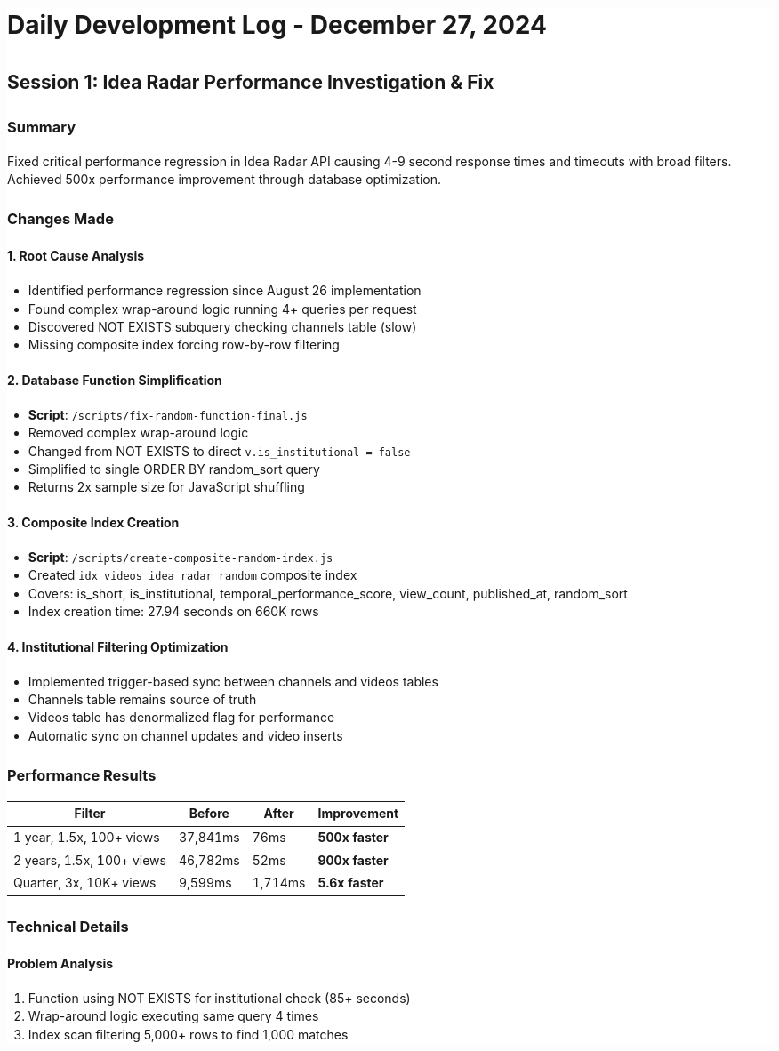 # Daily Development Log - December 27, 2024

## Session 1: Idea Radar Performance Investigation & Fix

### Summary
Fixed critical performance regression in Idea Radar API causing 4-9 second response times and timeouts with broad filters. Achieved 500x performance improvement through database optimization.

### Changes Made

#### 1. Root Cause Analysis
- Identified performance regression since August 26 implementation
- Found complex wrap-around logic running 4+ queries per request
- Discovered NOT EXISTS subquery checking channels table (slow)
- Missing composite index forcing row-by-row filtering

#### 2. Database Function Simplification
- **Script**: `/scripts/fix-random-function-final.js`
- Removed complex wrap-around logic
- Changed from NOT EXISTS to direct `v.is_institutional = false`
- Simplified to single ORDER BY random_sort query
- Returns 2x sample size for JavaScript shuffling

#### 3. Composite Index Creation
- **Script**: `/scripts/create-composite-random-index.js`
- Created `idx_videos_idea_radar_random` composite index
- Covers: is_short, is_institutional, temporal_performance_score, view_count, published_at, random_sort
- Index creation time: 27.94 seconds on 660K rows

#### 4. Institutional Filtering Optimization
- Implemented trigger-based sync between channels and videos tables
- Channels table remains source of truth
- Videos table has denormalized flag for performance
- Automatic sync on channel updates and video inserts

### Performance Results

| Filter | Before | After | Improvement |
|--------|--------|-------|-------------|
| 1 year, 1.5x, 100+ views | 37,841ms | 76ms | **500x faster** |
| 2 years, 1.5x, 100+ views | 46,782ms | 52ms | **900x faster** |
| Quarter, 3x, 10K+ views | 9,599ms | 1,714ms | **5.6x faster** |

### Technical Details

#### Problem Analysis
1. Function using NOT EXISTS for institutional check (85+ seconds)
2. Wrap-around logic executing same query 4 times
3. Index scan filtering 5,000+ rows to find 1,000 matches
